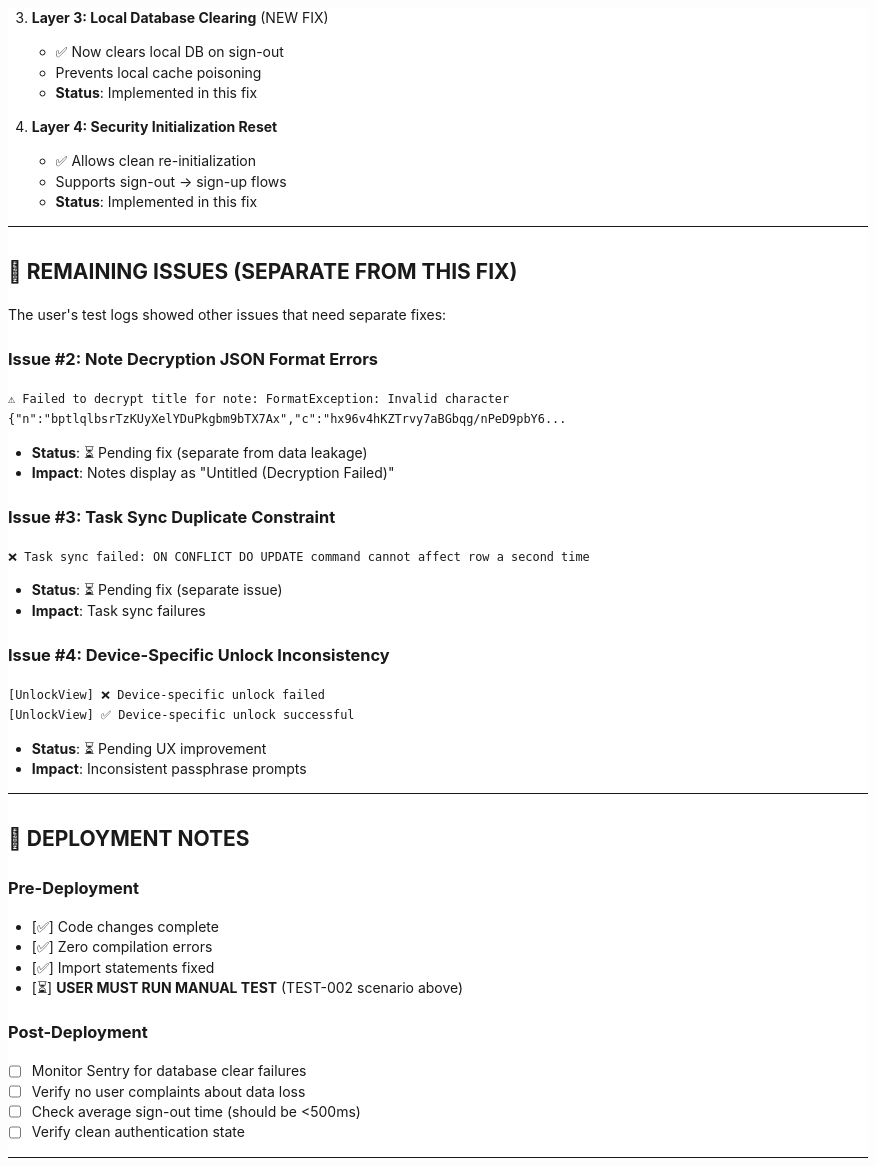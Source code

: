 3. **Layer 3: Local Database Clearing** (NEW FIX)
   - ✅ Now clears local DB on sign-out
   - Prevents local cache poisoning
   - **Status**: Implemented in this fix

4. **Layer 4: Security Initialization Reset**
   - ✅ Allows clean re-initialization
   - Supports sign-out → sign-up flows
   - **Status**: Implemented in this fix

---

## 🚨 REMAINING ISSUES (SEPARATE FROM THIS FIX)

The user's test logs showed other issues that need separate fixes:

### **Issue #2: Note Decryption JSON Format Errors**
```
⚠️ Failed to decrypt title for note: FormatException: Invalid character
{"n":"bptlqlbsrTzKUyXelYDuPkgbm9bTX7Ax","c":"hx96v4hKZTrvy7aBGbqg/nPeD9pbY6...
```
- **Status**: ⏳ Pending fix (separate from data leakage)
- **Impact**: Notes display as "Untitled (Decryption Failed)"

### **Issue #3: Task Sync Duplicate Constraint**
```
❌ Task sync failed: ON CONFLICT DO UPDATE command cannot affect row a second time
```
- **Status**: ⏳ Pending fix (separate issue)
- **Impact**: Task sync failures

### **Issue #4: Device-Specific Unlock Inconsistency**
```
[UnlockView] ❌ Device-specific unlock failed
[UnlockView] ✅ Device-specific unlock successful
```
- **Status**: ⏳ Pending UX improvement
- **Impact**: Inconsistent passphrase prompts

---

## 📝 DEPLOYMENT NOTES

### **Pre-Deployment**
- [✅] Code changes complete
- [✅] Zero compilation errors
- [✅] Import statements fixed
- [⏳] **USER MUST RUN MANUAL TEST** (TEST-002 scenario above)

### **Post-Deployment**
- [ ] Monitor Sentry for database clear failures
- [ ] Verify no user complaints about data loss
- [ ] Check average sign-out time (should be <500ms)
- [ ] Verify clean authentication state

---